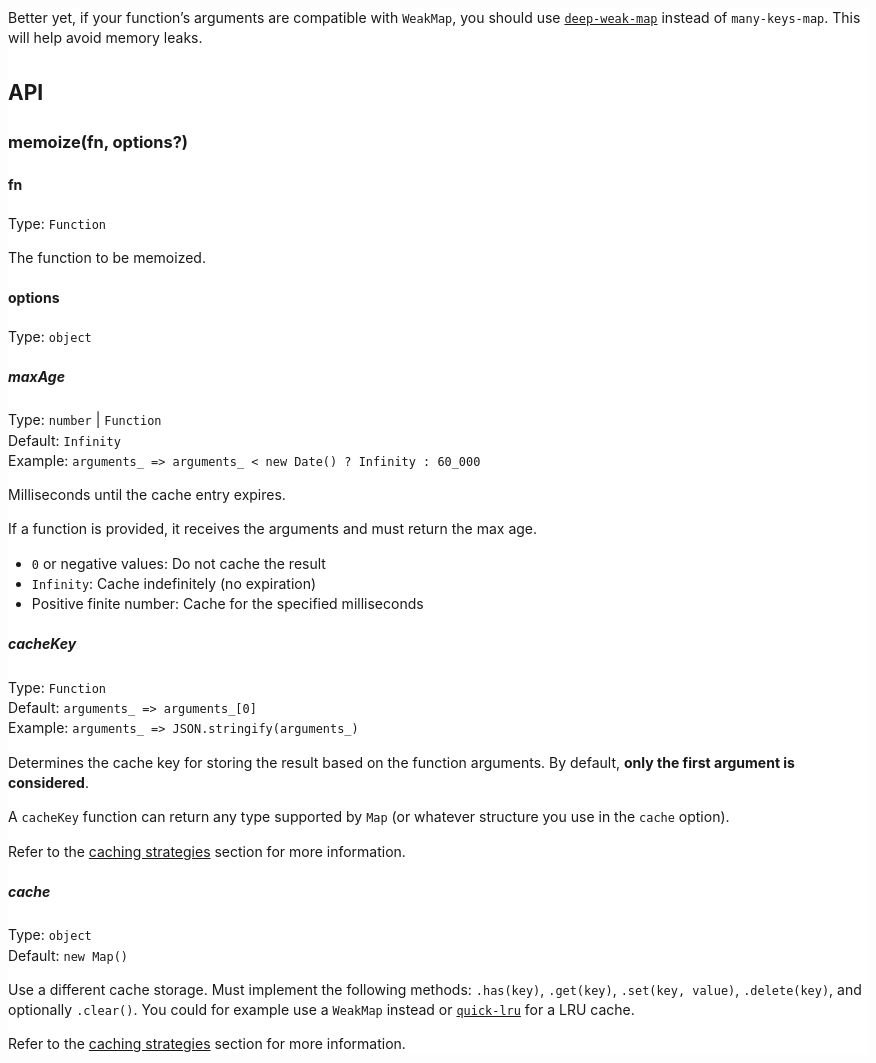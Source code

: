 Better yet, if your function’s arguments are compatible with `WeakMap`, you should use [`deep-weak-map`](https://github.com/futpib/deep-weak-map) instead of `many-keys-map`. This will help avoid memory leaks.

## API

### memoize(fn, options?)

#### fn

Type: `Function`

The function to be memoized.

#### options

Type: `object`

##### maxAge

Type: `number` | `Function`\
Default: `Infinity`\
Example: `arguments_ => arguments_ < new Date() ? Infinity : 60_000`

Milliseconds until the cache entry expires.

If a function is provided, it receives the arguments and must return the max age.

- `0` or negative values: Do not cache the result
- `Infinity`: Cache indefinitely (no expiration)
- Positive finite number: Cache for the specified milliseconds

##### cacheKey

Type: `Function`\
Default: `arguments_ => arguments_[0]`\
Example: `arguments_ => JSON.stringify(arguments_)`

Determines the cache key for storing the result based on the function arguments. By default, **only the first argument is considered**.

A `cacheKey` function can return any type supported by `Map` (or whatever structure you use in the `cache` option).

Refer to the [caching strategies](#caching-strategy) section for more information.

##### cache

Type: `object`\
Default: `new Map()`

Use a different cache storage. Must implement the following methods: `.has(key)`, `.get(key)`, `.set(key, value)`, `.delete(key)`, and optionally `.clear()`. You could for example use a `WeakMap` instead or [`quick-lru`](https://github.com/sindresorhus/quick-lru) for a LRU cache.

Refer to the [caching strategies](#caching-strategy) section for more information.
